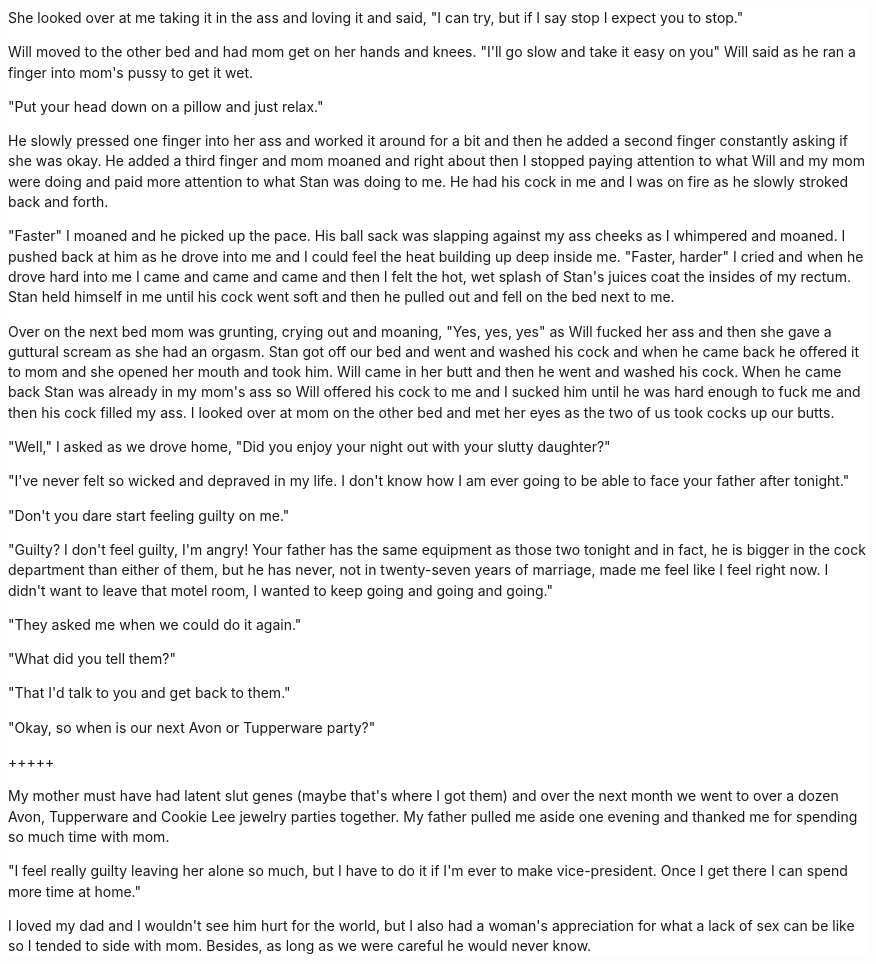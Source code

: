 She looked over at me taking it in the ass and loving it and said, "I can try, but if I say stop I expect you to stop." 

Will moved to the other bed and had mom get on her hands and knees. "I'll go slow and take it easy on you" Will said as he ran a finger into mom's pussy to get it wet. 

"Put your head down on a pillow and just relax." 

He slowly pressed one finger into her ass and worked it around for a bit and then he added a second finger constantly asking if she was okay. He added a third finger and mom moaned and right about then I stopped paying attention to what Will and my mom were doing and paid more attention to what Stan was doing to me. He had his cock in me and I was on fire as he slowly stroked back and forth. 

"Faster" I moaned and he picked up the pace. His ball sack was slapping against my ass cheeks as I whimpered and moaned. I pushed back at him as he drove into me and I could feel the heat building up deep inside me. "Faster, harder" I cried and when he drove hard into me I came and came and came and then I felt the hot, wet splash of Stan's juices coat the insides of my rectum. Stan held himself in me until his cock went soft and then he pulled out and fell on the bed next to me. 

Over on the next bed mom was grunting, crying out and moaning, "Yes, yes, yes" as Will fucked her ass and then she gave a guttural scream as she had an orgasm. Stan got off our bed and went and washed his cock and when he came back he offered it to mom and she opened her mouth and took him. Will came in her butt and then he went and washed his cock. When he came back Stan was already in my mom's ass so Will offered his cock to me and I sucked him until he was hard enough to fuck me and then his cock filled my ass. I looked over at mom on the other bed and met her eyes as the two of us took cocks up our butts. 

"Well," I asked as we drove home, "Did you enjoy your night out with your slutty daughter?" 

"I've never felt so wicked and depraved in my life. I don't know how I am ever going to be able to face your father after tonight." 

"Don't you dare start feeling guilty on me." 

"Guilty? I don't feel guilty, I'm angry! Your father has the same equipment as those two tonight and in fact, he is bigger in the cock department than either of them, but he has never, not in twenty-seven years of marriage, made me feel like I feel right now. I didn't want to leave that motel room, I wanted to keep going and going and going." 

"They asked me when we could do it again." 

"What did you tell them?" 

"That I'd talk to you and get back to them." 

"Okay, so when is our next Avon or Tupperware party?" 

+++++ 

My mother must have had latent slut genes (maybe that's where I got them) and over the next month we went to over a dozen Avon, Tupperware and Cookie Lee jewelry parties together. My father pulled me aside one evening and thanked me for spending so much time with mom. 

"I feel really guilty leaving her alone so much, but I have to do it if I'm ever to make vice-president. Once I get there I can spend more time at home." 

I loved my dad and I wouldn't see him hurt for the world, but I also had a woman's appreciation for what a lack of sex can be like so I tended to side with mom. Besides, as long as we were careful he would never know. 
